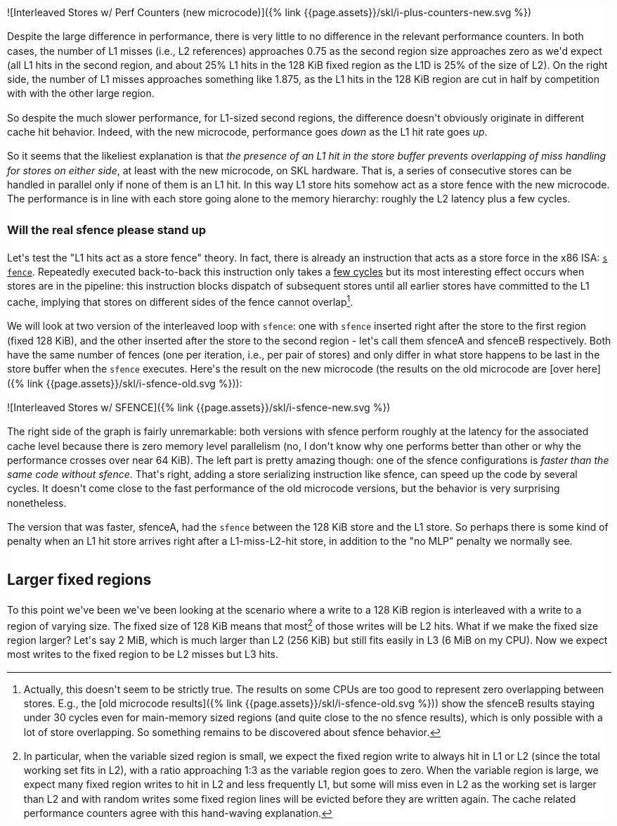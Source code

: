 ![Interleaved Stores w/ Perf Counters (new microcode)]({% link {{page.assets}}/skl/i-plus-counters-new.svg %})

Despite the large difference in performance, there is very little to no difference in the relevant performance counters. In both cases, the number of L1 misses (i.e., L2 references) approaches 0.75 as the second region size approaches zero as we'd expect (all L1 hits in the second region, and about 25% L1 hits in the 128 KiB fixed region as the L1D is 25% of the size of L2). On the right side, the number of L1 misses approaches something like 1.875, as the L1 hits in the 128 KiB region are cut in half by competition with with the other large region.

So despite the much slower performance, for L1-sized second regions, the difference doesn't obviously originate in different cache hit behavior. Indeed, with the new microcode, performance goes _down_ as the L1 hit rate goes _up_.

So it seems that the likeliest explanation is that _the presence of an L1 hit in the store buffer prevents overlapping of miss handling for stores on either side_, at least with the new microcode, on SKL hardware. That is, a series of consecutive stores can be handled in parallel only if none of them is an L1 hit. In this way L1 store hits somehow act as a store fence with the new microcode. The performance is in line with each store going alone to the memory hierarchy: roughly the L2 latency plus a few cycles.

### Will the real sfence please stand up

Let's test the "L1 hits act as a store fence" theory. In fact, there is already an instruction that acts as a store force in the x86 ISA: [`sfence`](https://www.felixcloutier.com/x86/sfence). Repeatedly executed back-to-back this instruction only takes a [few cycles](https://uops.info/html-instr/SFENCE.html) but its most interesting effect occurs when stores are in the pipeline: this instruction blocks dispatch of subsequent stores until all earlier stores have committed to the L1 cache, implying that stores on different sides of the fence cannot overlap[^sfence-note].

We will look at two version of the interleaved loop with `sfence`: one with `sfence` inserted right after the store to the first region (fixed 128 KiB), and the other inserted after the store to the second region - let's call them sfenceA and sfenceB respectively. Both have the same number of fences (one per iteration, i.e., per pair of stores) and only differ in what store happens to be last in the store buffer when the `sfence` executes. Here's the result on the new microcode (the results on the old microcode are [over here]({% link {{page.assets}}/skl/i-sfence-old.svg %})):

![Interleaved Stores w/ SFENCE]({% link {{page.assets}}/skl/i-sfence-new.svg %})

The right side of the graph is fairly unremarkable: both versions with sfence perform roughly at the latency for the associated cache level because there is zero memory level parallelism (no, I don't know why one performs better than other or why the performance crosses over near 64 KiB). The left part is pretty amazing though: one of the sfence configurations is _faster than the same code without sfence_. That's right, adding a store serializing instruction like sfence, can speed up the code by several cycles. It doesn't come close to the fast performance of the old microcode versions, but the behavior is very surprising nonetheless.

The version that was faster, sfenceA, had the `sfence` between the 128 KiB store and the L1 store. So perhaps there is some kind of penalty when an L1 hit store arrives right after a L1-miss-L2-hit store, in addition to the "no MLP" penalty we normally see.

## Larger fixed regions

To this point we've been we've been looking at the scenario where a write to a 128 KiB region is interleaved with a write to a region of varying size. The fixed size of 128 KiB means that most[^13] of those writes will be L2 hits. What if we make the fixed size region larger? Let's say 2 MiB, which is much larger than L2 (256 KiB) but still fits easily in L3 (6 MiB on my CPU). Now we expect most writes to the fixed region to be L2 misses but L3 hits.


[^1]: By *real code* I simply mean something that is not a benchmark, not necessarily anything actually useful.
[^2]: Of course, to achieve one-write per cycle, your benchmark has to be otherwise quite efficient: among other things the process by which you generate random addresses needs to have a throughput of one per cycle too, so usually you'll want cheat a bit on the RNG side. I wrote such a test and you can run it with `./bench wrandom1-unroll`. For buffer sizes that fit within L1, it achieves very close to 1 cycle per write (roughly 1.01 cycles per write for most buffer sizes).
[^normal-stores]: Here "normal stores" basically means stores that are to write-back (WB) memory regions and which are not the special non-temporal stores that x86 offers. Almost every store you'll do from a typical program falls into this category.
[^4]: In fact, we can test this - the `wlinear1-sfence` test is a linear write test like `wlinear1` except with an `sfence` instruction between every store. This flushes the store buffer, preventing any overlap in the stores and the observed time per store is in all cases a couple of cycles above the corresponding read latency (probably corresponding to `sfence` overhead).
[^5]: This isn't really the whole story though. If the L1 cache misses explained it, we'd expect performance to approach ~4 cycles (1 cycle L1 + 3 cycle L2) as the size of the region approaches 0, since at some point the smaller region will stay in L2 regardless of interference from other stores. It doesn't happen though: performance flatlines at 6 cycles, the cost of two stores to L2. Perhaps what happens is that the L1 stores in the store buffer reduce the MLP of the interleaved L2 stores because the RFO prefetch mechanism only has a certain horizon it examines. For example, maybe it examines the 10 entries closest to the store buffer head for prefetch candidates, and with the L1-hitting stores in there, there are only half as many L2-hitting stores to fetch.
[^7]: See your microcode version on Linux using `cat /proc/cpuinfo | grep -m1 micro` or `dmesg | grep micro`. The latter option also helps you determine if the microcode was updated during boot by the Linux microcode driver.
[^9]: I used the weasel word "contributes" here rather than "ultimately results in an L1 miss" to cover the case where two stores occur to the same line in short succession and that line is not in L1. In this case, both stores will miss, but there will generally only be one reference to L2 since the fill buffers operate on whole cache lines, so both stores will be satisfied by the same miss. The same effect occurs for loads and can be measured explicitly by the `mem_load_retired.fb_hit` event: those are loads that missed in L1, but subsequently hit the _fill buffer_ (aka miss status handling register) allocated for an earlier access to the same cache line that also missed.
[^sfence-note]: Actually, this doesn't seem to be strictly true. The results on some CPUs are too good to represent zero overlapping between stores. E.g., the [old microcode results]({% link {{page.assets}}/skl/i-sfence-old.svg %})) show the sfenceB results staying under 30 cycles even for main-memory sized regions (and quite close to the no sfence results), which is only possible with a lot of store overlapping. So something remains to be discovered about sfence behavior.
[^11]: I did notice _some_ differences when removing the aliasing: for example, sfenceA and sfenceB converged and finally performed the same as the region size increased, rather than sfenceB crossing over and being several cycles faster than sfenceA.
[^13]: In particular, when the variable sized region is small, we expect the fixed region write to always hit in L1 or L2 (since the total working set fits in L2), with a ratio approaching 1:3 as the variable region goes to zero. When the variable region is large, we expect many fixed region writes to hit in L2 and less frequently L1, but some will miss even in L2 as the working set is larger than L2 and with random writes some fixed region lines will be evicted before they are written again. The cache related performance counters agree with this hand-waving explanation.
[^17]: _Senior stores_ are stores that have retired (the instruction has been completed in the out-of-order engine), but whose value hasn't yet been committed to the memory subsystem and hence are not globally observable.
[^patent-note]: This patent is interesting not least because the title is "Apparatus and method for store address for store address prefetch **and line locking**", but as far as I can tell the latter part about "line locking" is never mentioned again in the body of the patent. One might imagine that line locking involves something like delaying or nacking incoming snoops for a line that is about to be written.
[^wc-note]: It is an open question whether normal writes which miss in L1 simply wait in the store buffer until the RFO request is complete, or whether they instead get stashed in a write combining buffer associated with the cache line, potentially collecting several store misses to the same line. The latter sounds more efficient but any combining of stores out of order with respect to the store buffer is problematic: committing multiple such WC buffers when the line is available in L1 could change the apparent order of stores unless all WC buffers are committed as a unit or some other approach is taken.
[^wc-stores]: I am not 100% sure this is the mechanism, versus an alternative of say stalling the store buffer with the missing store at the head, until the fill buffer returns, but we have evidence both in wording from the Intel manuals, and [this answer on StackOverflow](https://stackoverflow.com/a/53438221). The main argument in favor of this implementation would be performance: it prevents the store buffer from stalling, allowing more stores to commit or start additional requests to memory and keeping the store buffer smaller to avoid stalling the front-end. The main argument against is that it seems hard to maintain ordering in this scenario: if a stream of stores is coalesced into more than one fill buffer, the relative order between the stores is lost, and it is not in general possible to commit the store buffers to L1 "one at a time" while preserving the original store order, you'd basically have to commit all the fill buffers at once (atomically wrt the outside world), or put limits on what stores can be coalesced.
[^prefetchw]: The `prefetchw` instruction has long been supported by AMD, but on Intel it is only supported since Broadwell. Earlier Intel chips didn't implement this functionality, but the `prefetchw` opcode was still accepted and executed as a no-op.